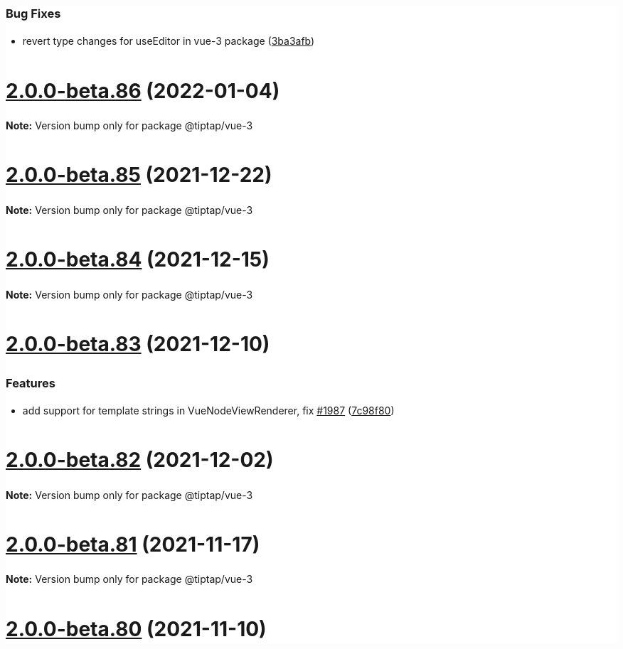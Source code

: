 ### Bug Fixes

- revert type changes for useEditor in vue-3 package ([3ba3afb](https://github.com/ueberdosis/tiptap/commit/3ba3afbea38b9b46b5d164e0d6a374ecd0ef63c6))

# [2.0.0-beta.86](https://github.com/ueberdosis/tiptap/compare/@tiptap/vue-3@2.0.0-beta.85...@tiptap/vue-3@2.0.0-beta.86) (2022-01-04)

**Note:** Version bump only for package @tiptap/vue-3

# [2.0.0-beta.85](https://github.com/ueberdosis/tiptap/compare/@tiptap/vue-3@2.0.0-beta.84...@tiptap/vue-3@2.0.0-beta.85) (2021-12-22)

**Note:** Version bump only for package @tiptap/vue-3

# [2.0.0-beta.84](https://github.com/ueberdosis/tiptap/compare/@tiptap/vue-3@2.0.0-beta.83...@tiptap/vue-3@2.0.0-beta.84) (2021-12-15)

**Note:** Version bump only for package @tiptap/vue-3

# [2.0.0-beta.83](https://github.com/ueberdosis/tiptap/compare/@tiptap/vue-3@2.0.0-beta.82...@tiptap/vue-3@2.0.0-beta.83) (2021-12-10)

### Features

- add support for template strings in VueNodeViewRenderer, fix [#1987](https://github.com/ueberdosis/tiptap/issues/1987) ([7c98f80](https://github.com/ueberdosis/tiptap/commit/7c98f80547b8aff9d574732d20f8a3b565b9fdb2))

# [2.0.0-beta.82](https://github.com/ueberdosis/tiptap/compare/@tiptap/vue-3@2.0.0-beta.81...@tiptap/vue-3@2.0.0-beta.82) (2021-12-02)

**Note:** Version bump only for package @tiptap/vue-3

# [2.0.0-beta.81](https://github.com/ueberdosis/tiptap/compare/@tiptap/vue-3@2.0.0-beta.80...@tiptap/vue-3@2.0.0-beta.81) (2021-11-17)

**Note:** Version bump only for package @tiptap/vue-3

# [2.0.0-beta.80](https://github.com/ueberdosis/tiptap/compare/@tiptap/vue-3@2.0.0-beta.79...@tiptap/vue-3@2.0.0-beta.80) (2021-11-10)
